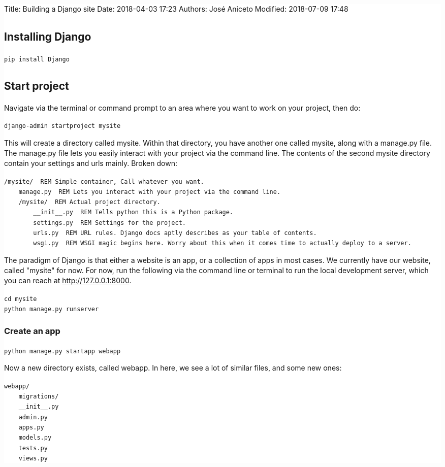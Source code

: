 Title: Building a Django site
Date: 2018-04-03 17:23
Authors: José Aniceto
Modified: 2018-07-09 17:48

## Installing Django

`pip install Django`

## Start project

Navigate via the terminal or command prompt to an area where you want to work on your project, then do:

`django-admin startproject mysite`

This will create a directory called mysite. Within that directory, you have another one called mysite, along with a manage.py file. The manage.py file lets you easily interact with your project via the command line. The contents of the second mysite directory contain your settings and urls mainly. Broken down:

```cmd
/mysite/  REM Simple container, Call whatever you want.
    manage.py  REM Lets you interact with your project via the command line.
    /mysite/  REM Actual project directory.
        __init__.py  REM Tells python this is a Python package.
        settings.py  REM Settings for the project.
        urls.py  REM URL rules. Django docs aptly describes as your table of contents.
        wsgi.py  REM WSGI magic begins here. Worry about this when it comes time to actually deploy to a server.
```

The paradigm of Django is that either a website is an app, or a collection of apps in most cases. We currently have our website, called "mysite" for now. For now, run the following via the command line or terminal to run the local development server, which you can reach at http://127.0.0.1:8000. 

```
cd mysite
python manage.py runserver
```

### Create an app

`python manage.py startapp webapp`

Now a new directory exists, called webapp. In here, we see a lot of similar files, and some new ones:

```
webapp/
    migrations/ 
    __init__.py
    admin.py
    apps.py
    models.py
    tests.py
    views.py
```
